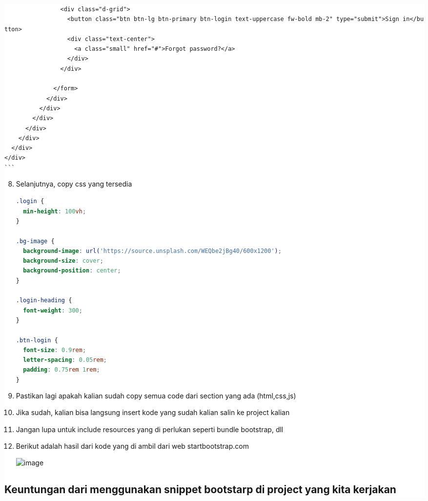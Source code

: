                     <div class="d-grid">
                      <button class="btn btn-lg btn-primary btn-login text-uppercase fw-bold mb-2" type="submit">Sign in</button>
                      <div class="text-center">
                        <a class="small" href="#">Forgot password?</a>
                      </div>
                    </div>
    
                  </form>
                </div>
              </div>
            </div>
          </div>
        </div>
      </div>
    </div>
    ```

8. Selanjutnya, copy css yang tersedia

    ```css
    .login {
      min-height: 100vh;
    }
    
    .bg-image {
      background-image: url('https://source.unsplash.com/WEQbe2jBg40/600x1200');
      background-size: cover;
      background-position: center;
    }
    
    .login-heading {
      font-weight: 300;
    }
    
    .btn-login {
      font-size: 0.9rem;
      letter-spacing: 0.05rem;
      padding: 0.75rem 1rem;
    }
    ```

9. Pastikan lagi apakah kalian sudah copy semua code dari section yang ada (html,css,js)
    
10. Jika sudah, kalian bisa langsung insert kode yang sudah kalian salin ke project kalian
  
11. Jangan lupa untuk include resources yang di perlukan seperti bundle bootstrap, dll

12. Berikut adalah hasil dari kode yang di ambil dari web startbootstrap.com

    ![image](https://github.com/Komandro-CCIT/Komandro-Archive/assets/125471579/4224f45f-4823-4ac6-9ace-0a246c0b9136)

## Keuntungan dari menggunakan snippet bootstarp di project yang kita kerjakan
